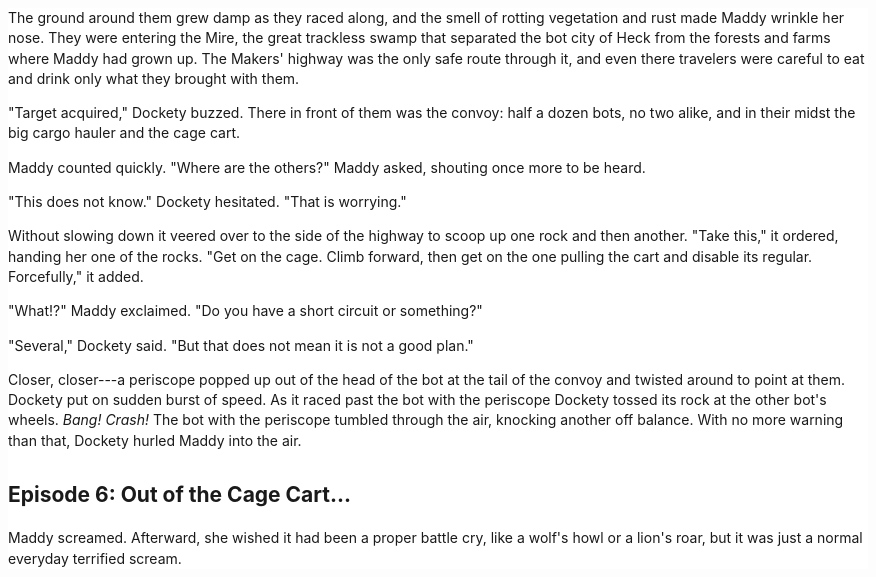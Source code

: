 The ground around them grew damp as they raced along,
and the smell of rotting vegetation and rust made Maddy wrinkle her nose.
They were entering the Mire,
the great trackless swamp that separated the bot city of Heck
from the forests and farms where Maddy had grown up.
The Makers' highway was the only safe route through it,
and even there travelers were careful to eat and drink
only what they brought with them.

"Target acquired," Dockety buzzed.
There in front of them was the convoy:
half a dozen bots,
no two alike,
and in their midst the big cargo hauler and the cage cart.

Maddy counted quickly.
"Where are the others?" Maddy asked,
shouting once more to be heard.

"This does not know."
Dockety hesitated.
"That is worrying."

Without slowing down it veered over to the side of the highway
to scoop up one rock and then another.
"Take this," it ordered,
handing her one of the rocks.
"Get on the cage.
Climb forward, then get on the one pulling the cart and disable its regular.
Forcefully,"
it added.

"What!?"
Maddy exclaimed.
"Do you have a short circuit or something?"

"Several,"
Dockety said.
"But that does not mean it is not a good plan."

Closer, closer---a periscope popped up out of the head
of the bot at the tail of the convoy and twisted around to point at them.
Dockety put on sudden burst of speed.
As it raced past the bot with the periscope
Dockety tossed its rock at the other bot's wheels.
*Bang! Crash!*
The bot with the periscope tumbled through the air,
knocking another off balance.
With no more warning than that,
Dockety hurled Maddy into the air.

## Episode 6: Out of the Cage Cart...

Maddy screamed.
Afterward,
she wished it had been a proper battle cry,
like a wolf's howl or a lion's roar,
but it was just a normal everyday terrified scream.
